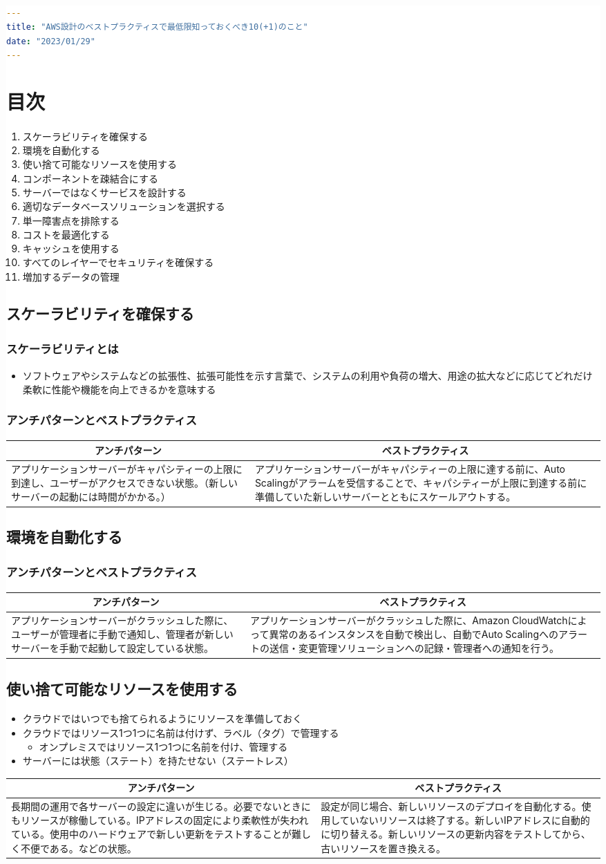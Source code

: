 ```yaml
---
title: "AWS設計のベストプラクティスで最低限知っておくべき10(+1)のこと"
date: "2023/01/29"
---
```


# 目次
1. スケーラビリティを確保する
2. 環境を自動化する
3. 使い捨て可能なリソースを使用する
4. コンポーネントを疎結合にする
5. サーバーではなくサービスを設計する
6. 適切なデータベースソリューションを選択する
7. 単一障害点を排除する
8. コストを最適化する
9. キャッシュを使用する
10. すべてのレイヤーでセキュリティを確保する
11. 増加するデータの管理

## スケーラビリティを確保する

### スケーラビリティとは
- ソフトウェアやシステムなどの拡張性、拡張可能性を示す言葉で、システムの利用や負荷の増大、用途の拡大などに応じてどれだけ柔軟に性能や機能を向上できるかを意味する

### アンチパターンとベストプラクティス
| アンチパターン | ベストプラクティス | 
| --- | --- |
| アプリケーションサーバーがキャパシティーの上限に到達し、ユーザーがアクセスできない状態。（新しいサーバーの起動には時間がかかる。） | アプリケーションサーバーがキャパシティーの上限に達する前に、Auto Scalingがアラームを受信することで、キャパシティーが上限に到達する前に準備していた新しいサーバーとともにスケールアウトする。 | 

## 環境を自動化する

### アンチパターンとベストプラクティス
| アンチパターン | ベストプラクティス |
| --- | --- |
| アプリケーションサーバーがクラッシュした際に、ユーザーが管理者に手動で通知し、管理者が新しいサーバーを手動で起動して設定している状態。 | アプリケーションサーバーがクラッシュした際に、Amazon CloudWatchによって異常のあるインスタンスを自動で検出し、自動でAuto Scalingへのアラートの送信・変更管理ソリューションへの記録・管理者への通知を行う。 |

## 使い捨て可能なリソースを使用する
- クラウドではいつでも捨てられるようにリソースを準備しておく
- クラウドではリソース1つ1つに名前は付けず、ラベル（タグ）で管理する
    - オンプレミスではリソース1つ1つに名前を付け、管理する
- サーバーには状態（ステート）を持たせない（ステートレス）

| アンチパターン | ベストプラクティス | 
| --- | --- | 
| 長期間の運用で各サーバーの設定に違いが生じる。必要でないときにもリソースが稼働している。IPアドレスの固定により柔軟性が失われている。使用中のハードウェアで新しい更新をテストすることが難しく不便である。などの状態。 | 設定が同じ場合、新しいリソースのデプロイを自動化する。使用していないリソースは終了する。新しいIPアドレスに自動的に切り替える。新しいリソースの更新内容をテストしてから、古いリソースを置き換える。 | 
